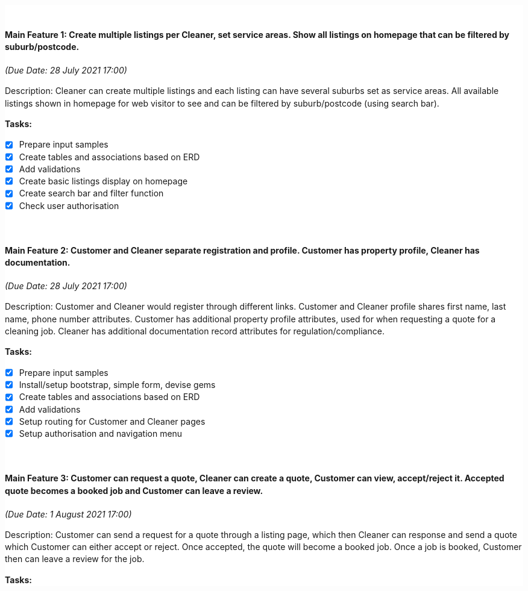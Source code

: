 &nbsp;

#### Main Feature 1: Create multiple listings per Cleaner, set service areas. Show all listings on homepage that can be filtered by suburb/postcode.

*(Due Date: 28 July 2021 17:00)*

Description: Cleaner can create multiple listings and each listing can have several suburbs set as service areas. All available listings shown in homepage for web visitor to see and can be filtered by suburb/postcode (using search bar).

**Tasks:**

- [x] Prepare input samples
- [x] Create tables and associations based on ERD
- [x] Add validations
- [x] Create basic listings display on homepage
- [x] Create search bar and filter function
- [x] Check user authorisation

&nbsp;

#### Main Feature 2: Customer and Cleaner separate registration and profile. Customer has property profile, Cleaner has documentation.

*(Due Date: 28 July 2021 17:00)*

Description: Customer and Cleaner would register through different links. Customer and Cleaner profile shares first name, last name, phone number attributes. Customer has additional property profile attributes, used for when requesting a quote for a cleaning job. Cleaner has additional documentation record attributes for regulation/compliance.

**Tasks:**

- [x] Prepare input samples
- [x] Install/setup bootstrap, simple form, devise gems
- [x] Create tables and associations based on ERD
- [x] Add validations
- [x] Setup routing for Customer and Cleaner pages
- [x] Setup authorisation and navigation menu

&nbsp;

#### Main Feature 3: Customer can request a quote, Cleaner can create a quote, Customer can view, accept/reject it. Accepted quote becomes a booked job and Customer can leave a review.

*(Due Date: 1 August 2021 17:00)*

Description: Customer can send a request for a quote through a listing page, which then Cleaner can response and send a quote which Customer can either accept or reject. Once accepted, the quote will become a booked job. Once a job is booked, Customer then can leave a review for the job.

**Tasks:**
